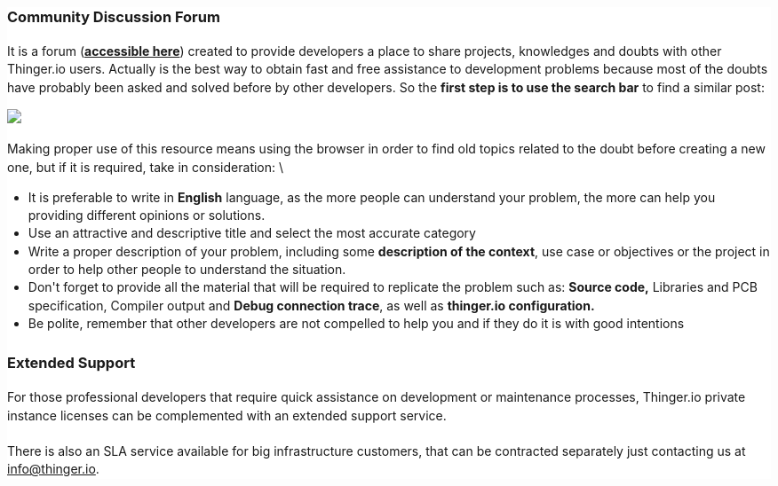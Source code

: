 ### **Community Discussion Forum**

It is a forum ([**accessible here**](https://community.thinger.io)) created to provide developers a place to share projects, knowledges and doubts with other Thinger.io users. Actually is the best way to obtain fast and free assistance to development problems because most of the doubts have probably been asked and solved before by other developers. So the **first step is to use the search bar** to find a similar post:

![](<../.gitbook/assets/image (323).png>)

Making proper use of this resource means using the browser in order to find old topics related to the doubt before creating a new one, but if it is required, take in consideration: \


* It is preferable to write in **English** language, as the more people can understand your problem, the more can help you providing different opinions or solutions.
* Use an attractive and descriptive title and select the most accurate category
* Write a proper description of your problem, including some **description of the context**, use case or objectives or the project in order to help other people to understand the situation.&#x20;
* Don't forget to provide all the material that will be required to replicate the problem such as: **Source code,** Libraries and PCB specification, Compiler output and **Debug connection trace**, as well as **thinger.io configuration.**&#x20;
* Be polite, remember that other developers are not compelled to help you and if they do it is with good intentions

### **Extended Support**

For those professional developers that require quick assistance on development or maintenance processes, Thinger.io private instance licenses can be complemented with an extended support service.\
\
There is also an SLA service available for big infrastructure customers, that can be contracted separately just contacting us at info@thinger.io.

